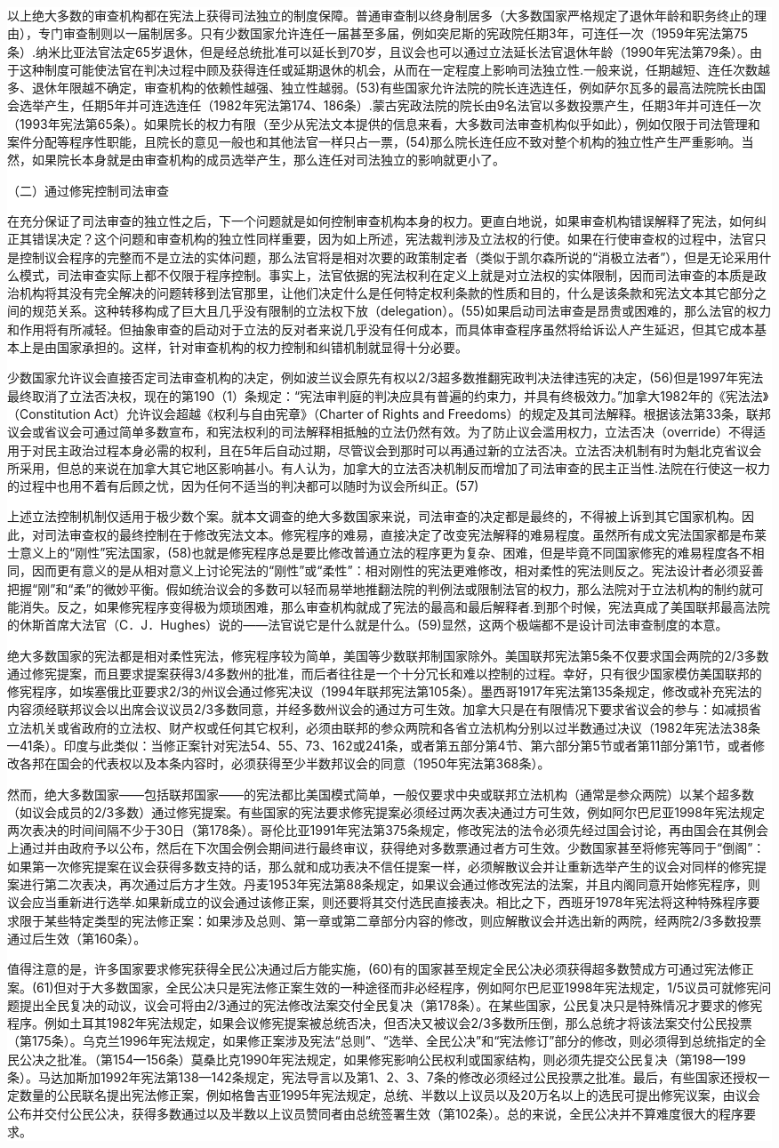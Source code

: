 

以上绝大多数的审查机构都在宪法上获得司法独立的制度保障。普通审查制以终身制居多（大多数国家严格规定了退休年龄和职务终止的理由），专门审查制则以一届制居多。只有少数国家允许连任一届甚至多届，例如突尼斯的宪政院任期3年，可连任一次（1959年宪法第75条）.纳米比亚法官法定65岁退休，但是经总统批准可以延长到70岁，且议会也可以通过立法延长法官退休年龄（1990年宪法第79条）。由于这种制度可能使法官在判决过程中顾及获得连任或延期退休的机会，从而在一定程度上影响司法独立性.一般来说，任期越短、连任次数越多、退休年限越不确定，审查机构的依赖性越强、独立性越弱。(53)有些国家允许法院的院长连选连任，例如萨尔瓦多的最高法院院长由国会选举产生，任期5年并可连选连任（1982年宪法第174、186条）.蒙古宪政法院的院长由9名法官以多数投票产生，任期3年并可连任一次（1993年宪法第65条）。如果院长的权力有限（至少从宪法文本提供的信息来看，大多数司法审查机构似乎如此），例如仅限于司法管理和案件分配等程序性职能，且院长的意见一般也和其他法官一样只占一票，(54)那么院长连任应不致对整个机构的独立性产生严重影响。当然，如果院长本身就是由审查机构的成员选举产生，那么连任对司法独立的影响就更小了。



（二）通过修宪控制司法审查



在充分保证了司法审查的独立性之后，下一个问题就是如何控制审查机构本身的权力。更直白地说，如果审查机构错误解释了宪法，如何纠正其错误决定？这个问题和审查机构的独立性同样重要，因为如上所述，宪法裁判涉及立法权的行使。如果在行使审查权的过程中，法官只是控制议会程序的完整而不是立法的实体问题，那么法官将是相对次要的政策制定者（类似于凯尔森所说的“消极立法者”），但是无论采用什么模式，司法审查实际上都不仅限于程序控制。事实上，法官依据的宪法权利在定义上就是对立法权的实体限制，因而司法审查的本质是政治机构将其没有完全解决的问题转移到法官那里，让他们决定什么是任何特定权利条款的性质和目的，什么是该条款和宪法文本其它部分之间的规范关系。这种转移构成了巨大且几乎没有限制的立法权下放（delegation）。(55)如果启动司法审查是昂贵或困难的，那么法官的权力和作用将有所减轻。但抽象审查的启动对于立法的反对者来说几乎没有任何成本，而具体审查程序虽然将给诉讼人产生延迟，但其它成本基本上是由国家承担的。这样，针对审查机构的权力控制和纠错机制就显得十分必要。



少数国家允许议会直接否定司法审查机构的决定，例如波兰议会原先有权以2/3超多数推翻宪政判决法律违宪的决定，(56)但是1997年宪法最终取消了立法否决权，现在的第190（1）条规定：“宪法审判庭的判决应具有普遍的约束力，并具有终极效力。”加拿大1982年的《宪法法》（Constitution Act）允许议会超越《权利与自由宪章》（Charter of Rights and Freedoms）的规定及其司法解释。根据该法第33条，联邦议会或省议会可通过简单多数宣布，和宪法权利的司法解释相抵触的立法仍然有效。为了防止议会滥用权力，立法否决（override）不得适用于对民主政治过程本身必需的权利，且在5年后自动过期，尽管议会到那时可以再通过新的立法否决。立法否决机制有时为魁北克省议会所采用，但总的来说在加拿大其它地区影响甚小。有人认为，加拿大的立法否决机制反而增加了司法审查的民主正当性.法院在行使这一权力的过程中也用不着有后顾之忧，因为任何不适当的判决都可以随时为议会所纠正。(57)



上述立法控制机制仅适用于极少数个案。就本文调查的绝大多数国家来说，司法审查的决定都是最终的，不得被上诉到其它国家机构。因此，对司法审查权的最终控制在于修改宪法文本。修宪程序的难易，直接决定了改变宪法解释的难易程度。虽然所有成文宪法国家都是布莱士意义上的“刚性”宪法国家，(58)也就是修宪程序总是要比修改普通立法的程序更为复杂、困难，但是毕竟不同国家修宪的难易程度各不相同，因而更有意义的是从相对意义上讨论宪法的“刚性”或“柔性”：相对刚性的宪法更难修改，相对柔性的宪法则反之。宪法设计者必须妥善把握“刚”和“柔”的微妙平衡。假如统治议会的多数可以轻而易举地推翻法院的判例法或限制法官的权力，那么法院对于立法机构的制约就可能消失。反之，如果修宪程序变得极为烦琐困难，那么审查机构就成了宪法的最高和最后解释者.到那个时候，宪法真成了美国联邦最高法院的休斯首席大法官（C．J．Hughes）说的——法官说它是什么就是什么。(59)显然，这两个极端都不是设计司法审查制度的本意。



绝大多数国家的宪法都是相对柔性宪法，修宪程序较为简单，美国等少数联邦制国家除外。美国联邦宪法第5条不仅要求国会两院的2/3多数通过修宪提案，而且要求提案获得3/4多数州的批准，而后者往往是一个十分冗长和难以控制的过程。幸好，只有很少国家模仿美国联邦的修宪程序，如埃塞俄比亚要求2/3的州议会通过修宪决议（1994年联邦宪法第105条）。墨西哥1917年宪法第135条规定，修改或补充宪法的内容须经联邦议会以出席会议议员2/3多数同意，并经多数州议会的通过方可生效。加拿大只是在有限情况下要求省议会的参与：如减损省立法机关或省政府的立法权、财产权或任何其它权利，必须由联邦的参众两院和各省立法机构分别以过半数通过决议（1982年宪法法38条—41条）。印度与此类似：当修正案针对宪法54、55、73、162或241条，或者第五部分第4节、第六部分第5节或者第11部分第1节，或者修改各邦在国会的代表权以及本条内容时，必须获得至少半数邦议会的同意（1950年宪法第368条）。



然而，绝大多数国家——包括联邦国家——的宪法都比美国模式简单，一般仅要求中央或联邦立法机构（通常是参众两院）以某个超多数（如议会成员的2/3多数）通过修宪提案。有些国家的宪法要求修宪提案必须经过两次表决通过方可生效，例如阿尔巴尼亚1998年宪法规定两次表决的时间间隔不少于30日（第178条）。哥伦比亚1991年宪法第375条规定，修改宪法的法令必须先经过国会讨论，再由国会在其例会上通过并由政府予以公布，然后在下次国会例会期间进行最终审议，获得绝对多数票通过者方可生效。少数国家甚至将修宪等同于“倒阁”：如果第一次修宪提案在议会获得多数支持的话，那么就和成功表决不信任提案一样，必须解散议会并让重新选举产生的议会对同样的修宪提案进行第二次表决，再次通过后方才生效。丹麦1953年宪法第88条规定，如果议会通过修改宪法的法案，并且内阁同意开始修宪程序，则议会应当重新进行选举.如果新成立的议会通过该修正案，则还要将其交付选民直接表决。相比之下，西班牙1978年宪法将这种特殊程序要求限于某些特定类型的宪法修正案：如果涉及总则、第一章或第二章部分内容的修改，则应解散议会并选出新的两院，经两院2/3多数投票通过后生效（第160条）。



值得注意的是，许多国家要求修宪获得全民公决通过后方能实施，(60)有的国家甚至规定全民公决必须获得超多数赞成方可通过宪法修正案。(61)但对于大多数国家，全民公决只是宪法修正案生效的一种途径而非必经程序，例如阿尔巴尼亚1998年宪法规定，1/5议员可就修宪问题提出全民复决的动议，议会可将由2/3通过的宪法修改法案交付全民复决（第178条）。在某些国家，公民复决只是特殊情况才要求的修宪程序。例如土耳其1982年宪法规定，如果会议修宪提案被总统否决，但否决又被议会2/3多数所压倒，那么总统才将该法案交付公民投票（第175条）。乌克兰1996年宪法规定，如果修正案涉及宪法“总则”、“选举、全民公决”和“宪法修订”部分的修改，则必须得到总统指定的全民公决之批准。（第154—156条）莫桑比克1990年宪法规定，如果修宪影响公民权利或国家结构，则必须先提交公民复决（第198—199条）。马达加斯加1992年宪法第138—142条规定，宪法导言以及第1、2、3、7条的修改必须经过公民投票之批准。最后，有些国家还授权一定数量的公民联名提出宪法修正案，例如格鲁吉亚1995年宪法规定，总统、半数以上议员以及20万名以上的选民可提出修宪议案，由议会公布并交付公民公决，获得多数通过以及半数以上议员赞同者由总统签署生效（第102条）。总的来说，全民公决并不算难度很大的程序要求。
